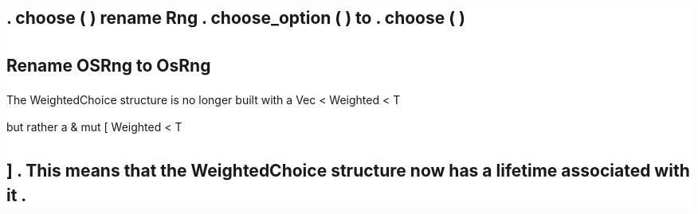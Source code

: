 .
choose
(
)
rename
Rng
.
choose_option
(
)
to
.
choose
(
)
-
Rename
OSRng
to
OsRng
-
The
WeightedChoice
structure
is
no
longer
built
with
a
Vec
<
Weighted
<
T
>
>
but
rather
a
&
mut
[
Weighted
<
T
>
]
.
This
means
that
the
WeightedChoice
structure
now
has
a
lifetime
associated
with
it
.
-